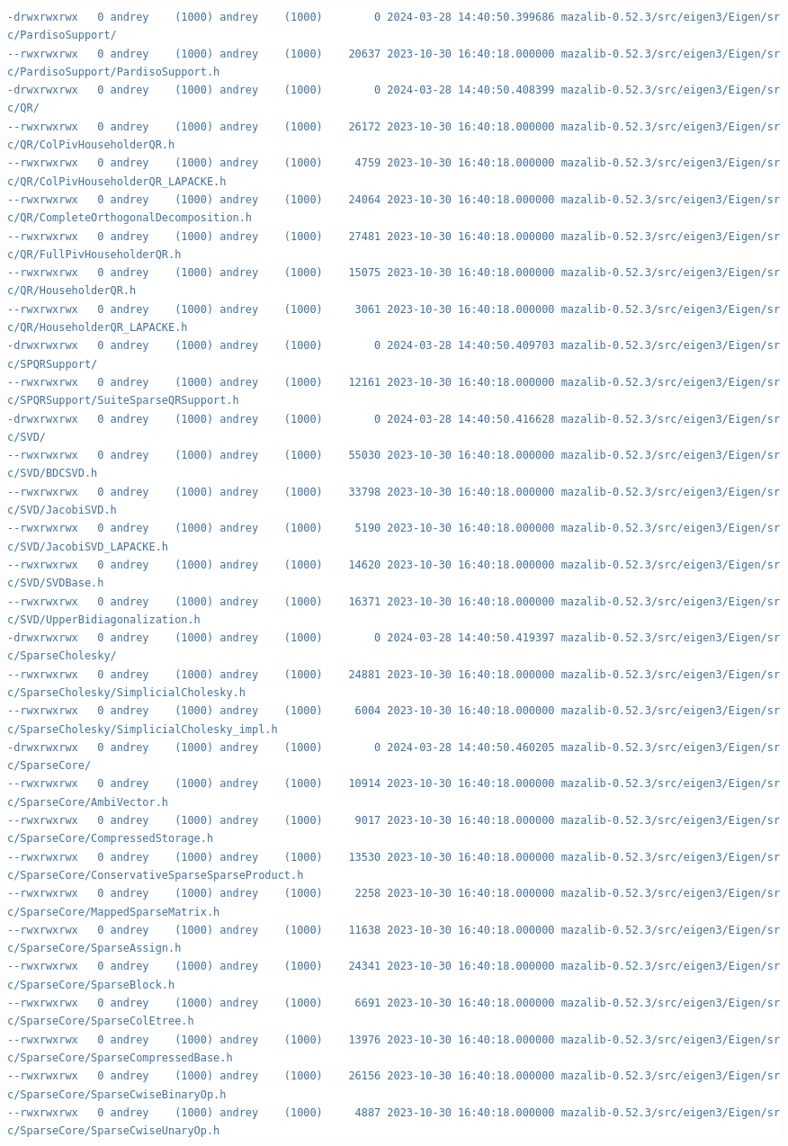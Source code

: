```diff
-drwxrwxrwx   0 andrey    (1000) andrey    (1000)        0 2024-03-28 14:40:50.399686 mazalib-0.52.3/src/eigen3/Eigen/src/PardisoSupport/
--rwxrwxrwx   0 andrey    (1000) andrey    (1000)    20637 2023-10-30 16:40:18.000000 mazalib-0.52.3/src/eigen3/Eigen/src/PardisoSupport/PardisoSupport.h
-drwxrwxrwx   0 andrey    (1000) andrey    (1000)        0 2024-03-28 14:40:50.408399 mazalib-0.52.3/src/eigen3/Eigen/src/QR/
--rwxrwxrwx   0 andrey    (1000) andrey    (1000)    26172 2023-10-30 16:40:18.000000 mazalib-0.52.3/src/eigen3/Eigen/src/QR/ColPivHouseholderQR.h
--rwxrwxrwx   0 andrey    (1000) andrey    (1000)     4759 2023-10-30 16:40:18.000000 mazalib-0.52.3/src/eigen3/Eigen/src/QR/ColPivHouseholderQR_LAPACKE.h
--rwxrwxrwx   0 andrey    (1000) andrey    (1000)    24064 2023-10-30 16:40:18.000000 mazalib-0.52.3/src/eigen3/Eigen/src/QR/CompleteOrthogonalDecomposition.h
--rwxrwxrwx   0 andrey    (1000) andrey    (1000)    27481 2023-10-30 16:40:18.000000 mazalib-0.52.3/src/eigen3/Eigen/src/QR/FullPivHouseholderQR.h
--rwxrwxrwx   0 andrey    (1000) andrey    (1000)    15075 2023-10-30 16:40:18.000000 mazalib-0.52.3/src/eigen3/Eigen/src/QR/HouseholderQR.h
--rwxrwxrwx   0 andrey    (1000) andrey    (1000)     3061 2023-10-30 16:40:18.000000 mazalib-0.52.3/src/eigen3/Eigen/src/QR/HouseholderQR_LAPACKE.h
-drwxrwxrwx   0 andrey    (1000) andrey    (1000)        0 2024-03-28 14:40:50.409703 mazalib-0.52.3/src/eigen3/Eigen/src/SPQRSupport/
--rwxrwxrwx   0 andrey    (1000) andrey    (1000)    12161 2023-10-30 16:40:18.000000 mazalib-0.52.3/src/eigen3/Eigen/src/SPQRSupport/SuiteSparseQRSupport.h
-drwxrwxrwx   0 andrey    (1000) andrey    (1000)        0 2024-03-28 14:40:50.416628 mazalib-0.52.3/src/eigen3/Eigen/src/SVD/
--rwxrwxrwx   0 andrey    (1000) andrey    (1000)    55030 2023-10-30 16:40:18.000000 mazalib-0.52.3/src/eigen3/Eigen/src/SVD/BDCSVD.h
--rwxrwxrwx   0 andrey    (1000) andrey    (1000)    33798 2023-10-30 16:40:18.000000 mazalib-0.52.3/src/eigen3/Eigen/src/SVD/JacobiSVD.h
--rwxrwxrwx   0 andrey    (1000) andrey    (1000)     5190 2023-10-30 16:40:18.000000 mazalib-0.52.3/src/eigen3/Eigen/src/SVD/JacobiSVD_LAPACKE.h
--rwxrwxrwx   0 andrey    (1000) andrey    (1000)    14620 2023-10-30 16:40:18.000000 mazalib-0.52.3/src/eigen3/Eigen/src/SVD/SVDBase.h
--rwxrwxrwx   0 andrey    (1000) andrey    (1000)    16371 2023-10-30 16:40:18.000000 mazalib-0.52.3/src/eigen3/Eigen/src/SVD/UpperBidiagonalization.h
-drwxrwxrwx   0 andrey    (1000) andrey    (1000)        0 2024-03-28 14:40:50.419397 mazalib-0.52.3/src/eigen3/Eigen/src/SparseCholesky/
--rwxrwxrwx   0 andrey    (1000) andrey    (1000)    24881 2023-10-30 16:40:18.000000 mazalib-0.52.3/src/eigen3/Eigen/src/SparseCholesky/SimplicialCholesky.h
--rwxrwxrwx   0 andrey    (1000) andrey    (1000)     6004 2023-10-30 16:40:18.000000 mazalib-0.52.3/src/eigen3/Eigen/src/SparseCholesky/SimplicialCholesky_impl.h
-drwxrwxrwx   0 andrey    (1000) andrey    (1000)        0 2024-03-28 14:40:50.460205 mazalib-0.52.3/src/eigen3/Eigen/src/SparseCore/
--rwxrwxrwx   0 andrey    (1000) andrey    (1000)    10914 2023-10-30 16:40:18.000000 mazalib-0.52.3/src/eigen3/Eigen/src/SparseCore/AmbiVector.h
--rwxrwxrwx   0 andrey    (1000) andrey    (1000)     9017 2023-10-30 16:40:18.000000 mazalib-0.52.3/src/eigen3/Eigen/src/SparseCore/CompressedStorage.h
--rwxrwxrwx   0 andrey    (1000) andrey    (1000)    13530 2023-10-30 16:40:18.000000 mazalib-0.52.3/src/eigen3/Eigen/src/SparseCore/ConservativeSparseSparseProduct.h
--rwxrwxrwx   0 andrey    (1000) andrey    (1000)     2258 2023-10-30 16:40:18.000000 mazalib-0.52.3/src/eigen3/Eigen/src/SparseCore/MappedSparseMatrix.h
--rwxrwxrwx   0 andrey    (1000) andrey    (1000)    11638 2023-10-30 16:40:18.000000 mazalib-0.52.3/src/eigen3/Eigen/src/SparseCore/SparseAssign.h
--rwxrwxrwx   0 andrey    (1000) andrey    (1000)    24341 2023-10-30 16:40:18.000000 mazalib-0.52.3/src/eigen3/Eigen/src/SparseCore/SparseBlock.h
--rwxrwxrwx   0 andrey    (1000) andrey    (1000)     6691 2023-10-30 16:40:18.000000 mazalib-0.52.3/src/eigen3/Eigen/src/SparseCore/SparseColEtree.h
--rwxrwxrwx   0 andrey    (1000) andrey    (1000)    13976 2023-10-30 16:40:18.000000 mazalib-0.52.3/src/eigen3/Eigen/src/SparseCore/SparseCompressedBase.h
--rwxrwxrwx   0 andrey    (1000) andrey    (1000)    26156 2023-10-30 16:40:18.000000 mazalib-0.52.3/src/eigen3/Eigen/src/SparseCore/SparseCwiseBinaryOp.h
--rwxrwxrwx   0 andrey    (1000) andrey    (1000)     4887 2023-10-30 16:40:18.000000 mazalib-0.52.3/src/eigen3/Eigen/src/SparseCore/SparseCwiseUnaryOp.h
```